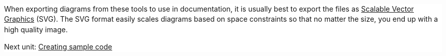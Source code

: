 When exporting diagrams from these tools to use in documentation, it is usually best to export the files as [Scalable Vector Graphics](https://en.wikipedia.org/wiki/Scalable_Vector_Graphics) (SVG). The SVG format easily scales diagrams based on space constraints so that no matter the size, you end up with a high quality image.



Next unit: [Creating sample code]()

